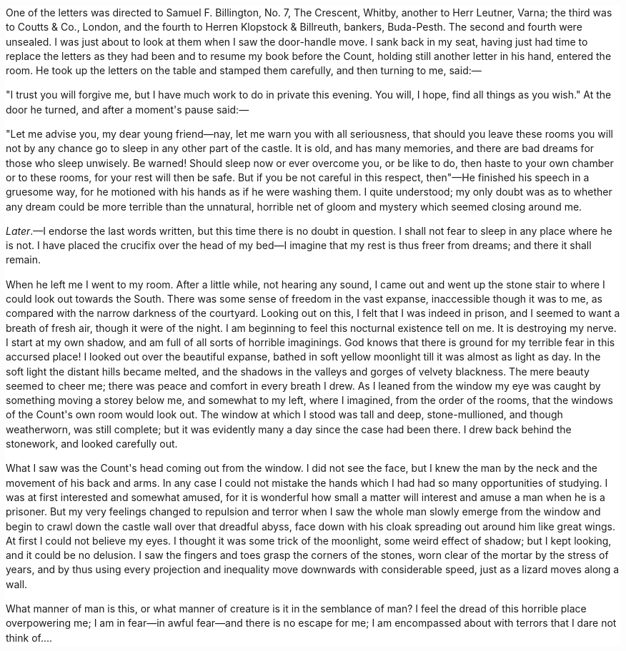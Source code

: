 One of the letters was directed to Samuel F. Billington, No. 7, The Crescent, Whitby, another to Herr Leutner, Varna; the third was to Coutts & Co., London, and the fourth to Herren Klopstock & Billreuth, bankers, Buda-Pesth. The second and fourth were unsealed. I was just about to look at them when I saw the door-handle move. I sank back in my seat, having just had time to replace the letters as they had been and to resume my book before the Count, holding still another letter in his hand, entered the room. He took up the letters on the table and stamped them carefully, and then turning to me, said:—

"I trust you will forgive me, but I have much work to do in private this evening. You will, I hope, find all things as you wish." At the door he turned, and after a moment's pause said:—

"Let me advise you, my dear young friend—nay, let me warn you with all seriousness, that should you leave these rooms you will not by any chance go to sleep in any other part of the castle. It is old, and has many memories, and there are bad dreams for those who sleep unwisely. Be warned! Should sleep now or ever overcome you, or be like to do, then haste to your own chamber or to these rooms, for your rest will then be safe. But if you be not careful in this respect, then"—He finished his speech in a gruesome way, for he motioned with his hands as if he were washing them. I quite understood; my only doubt was as to whether any dream could be more terrible than the unnatural, horrible net of gloom and mystery which seemed closing around me.
 
*Later*.—I endorse the last words written, but this time there is no doubt in question. I shall not fear to sleep in any place where he is not. I have placed the crucifix over the head of my bed—I imagine that my rest is thus freer from dreams; and there it shall remain.

When he left me I went to my room. After a little while, not hearing any sound, I came out and went up the stone stair to where I could look out towards the South. There was some sense of freedom in the vast expanse, inaccessible though it was to me, as compared with the narrow darkness of the courtyard. Looking out on this, I felt that I was indeed in prison, and I seemed to want a breath of fresh air, though it were of the night. I am beginning to feel this nocturnal existence tell on me. It is destroying my nerve. I start at my own shadow, and am full of all sorts of horrible imaginings. God knows that there is ground for my terrible fear in this accursed place! I looked out over the beautiful expanse, bathed in soft yellow moonlight till it was almost as light as day. In the soft light the distant hills became melted, and the shadows in the valleys and gorges of velvety blackness. The mere beauty seemed to cheer me; there was peace and comfort in every breath I drew. As I leaned from the window my eye was caught by something moving a storey below me, and somewhat to my left, where I imagined, from the order of the rooms, that the windows of the Count's own room would look out. The window at which I stood was tall and deep, stone-mullioned, and though weatherworn, was still complete; but it was evidently many a day since the case had been there. I drew back behind the stonework, and looked carefully out.

What I saw was the Count's head coming out from the window. I did not see the face, but I knew the man by the neck and the movement of his back and arms. In any case I could not mistake the hands which I had had so many opportunities of studying. I was at first interested and somewhat amused, for it is wonderful how small a matter will interest and amuse a man when he is a prisoner. But my very feelings changed to repulsion and terror when I saw the whole man slowly emerge from the window and begin to crawl down the castle wall over that dreadful abyss, face down with his cloak spreading out around him like great wings. At first I could not believe my eyes. I thought it was some trick of the moonlight, some weird effect of shadow; but I kept looking, and it could be no delusion. I saw the fingers and toes grasp the corners of the stones, worn clear of the mortar by the stress of years, and by thus using every projection and inequality move downwards with considerable speed, just as a lizard moves along a wall.

What manner of man is this, or what manner of creature is it in the semblance of man? I feel the dread of this horrible place overpowering me; I am in fear—in awful fear—and there is no escape for me; I am encompassed about with terrors that I dare not think of....

